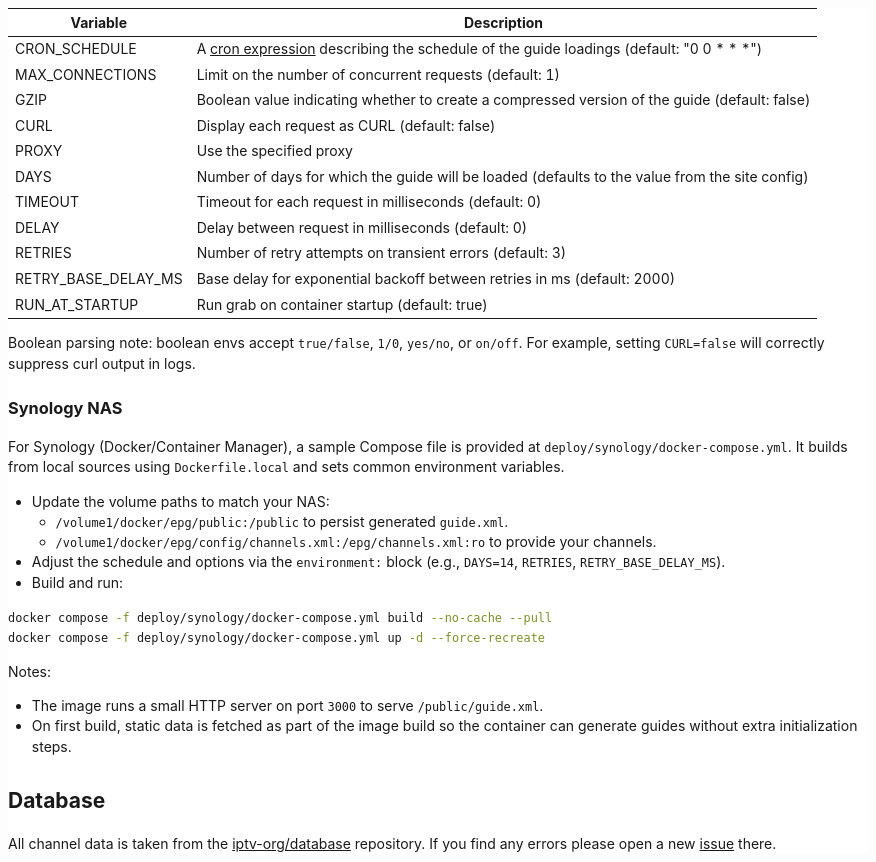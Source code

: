 | Variable        | Description                                                                                                        |
| --------------- | ------------------------------------------------------------------------------------------------------------------ |
| CRON_SCHEDULE   | A [cron expression](https://crontab.guru/) describing the schedule of the guide loadings (default: "0 0 \* \* \*") |
| MAX_CONNECTIONS | Limit on the number of concurrent requests (default: 1)                                                            |
| GZIP            | Boolean value indicating whether to create a compressed version of the guide (default: false)                      |
| CURL            | Display each request as CURL (default: false)                                                                      |
| PROXY           | Use the specified proxy                                                                                            |
| DAYS            | Number of days for which the guide will be loaded (defaults to the value from the site config)                     |
| TIMEOUT         | Timeout for each request in milliseconds (default: 0)                                                              |
| DELAY           | Delay between request in milliseconds (default: 0)                                                                 |
| RETRIES         | Number of retry attempts on transient errors (default: 3)                                                          |
| RETRY_BASE_DELAY_MS | Base delay for exponential backoff between retries in ms (default: 2000)                                       |
| RUN_AT_STARTUP  | Run grab on container startup (default: true)                                                                 |


Boolean parsing note: boolean envs accept `true/false`, `1/0`, `yes/no`, or `on/off`. For example, setting `CURL=false` will correctly suppress curl output in logs.

### Synology NAS

For Synology (Docker/Container Manager), a sample Compose file is provided at `deploy/synology/docker-compose.yml`. It builds from local sources using `Dockerfile.local` and sets common environment variables.

- Update the volume paths to match your NAS:
  - `/volume1/docker/epg/public:/public` to persist generated `guide.xml`.
  - `/volume1/docker/epg/config/channels.xml:/epg/channels.xml:ro` to provide your channels.
- Adjust the schedule and options via the `environment:` block (e.g., `DAYS=14`, `RETRIES`, `RETRY_BASE_DELAY_MS`).
- Build and run:

```sh
docker compose -f deploy/synology/docker-compose.yml build --no-cache --pull
docker compose -f deploy/synology/docker-compose.yml up -d --force-recreate
```

Notes:
- The image runs a small HTTP server on port `3000` to serve `/public/guide.xml`.
- On first build, static data is fetched as part of the image build so the container can generate guides without extra initialization steps.

## Database

All channel data is taken from the [iptv-org/database](https://github.com/iptv-org/database) repository. If you find any errors please open a new [issue](https://github.com/iptv-org/database/issues) there.
